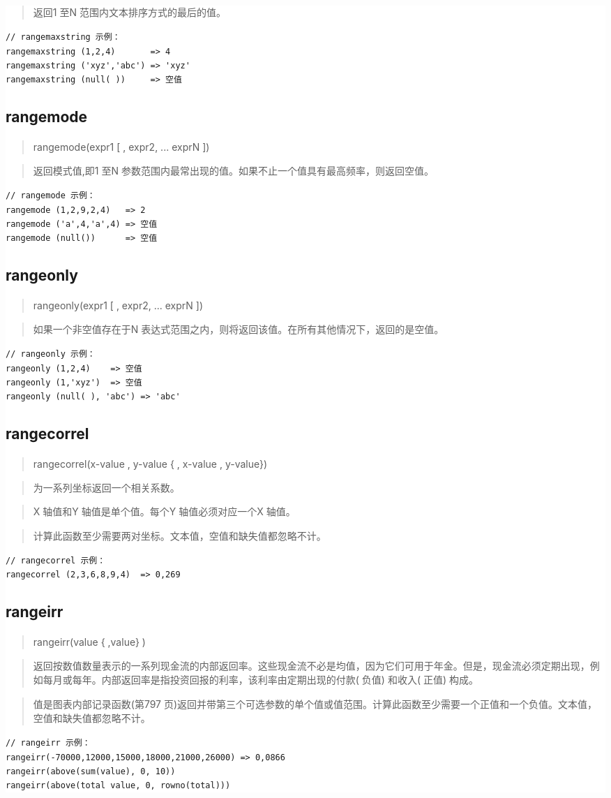 > 返回1 至N 范围内文本排序方式的最后的值。

    // rangemaxstring 示例：
    rangemaxstring (1,2,4)       => 4
    rangemaxstring ('xyz','abc') => 'xyz'
    rangemaxstring (null( ))     => 空值

## rangemode

> rangemode(expr1 [ , expr2, ... exprN ])

> 返回模式值,即1 至N 参数范围内最常出现的值。如果不止一个值具有最高频率，则返回空值。

    // rangemode 示例：
    rangemode (1,2,9,2,4)   => 2
    rangemode ('a',4,'a',4) => 空值
    rangemode (null())      => 空值

## rangeonly

> rangeonly(expr1 [ , expr2, ... exprN ])

> 如果一个非空值存在于N 表达式范围之内，则将返回该值。在所有其他情况下，返回的是空值。

    // rangeonly 示例：
    rangeonly (1,2,4)    => 空值
    rangeonly (1,'xyz')  => 空值
    rangeonly (null( ), 'abc') => 'abc'

## rangecorrel

> rangecorrel(x-value , y-value { , x-value , y-value})

> 为一系列坐标返回一个相关系数。

> X 轴值和Y 轴值是单个值。每个Y 轴值必须对应一个X 轴值。

> 计算此函数至少需要两对坐标。文本值，空值和缺失值都忽略不计。

    // rangecorrel 示例：
    rangecorrel (2,3,6,8,9,4)  => 0,269

## rangeirr

> rangeirr(value { ,value} )

> 返回按数值数量表示的一系列现金流的内部返回率。这些现金流不必是均值，因为它们可用于年金。但是，现金流必须定期出现，例如每月或每年。内部返回率是指投资回报的利率，该利率由定期出现的付款( 负值) 和收入( 正值) 构成。

> 值是图表内部记录函数(第797 页)返回并带第三个可选参数的单个值或值范围。计算此函数至少需要一个正值和一个负值。文本值，空值和缺失值都忽略不计。

    // rangeirr 示例：
    rangeirr(-70000,12000,15000,18000,21000,26000) => 0,0866
    rangeirr(above(sum(value), 0, 10))
    rangeirr(above(total value, 0, rowno(total)))
